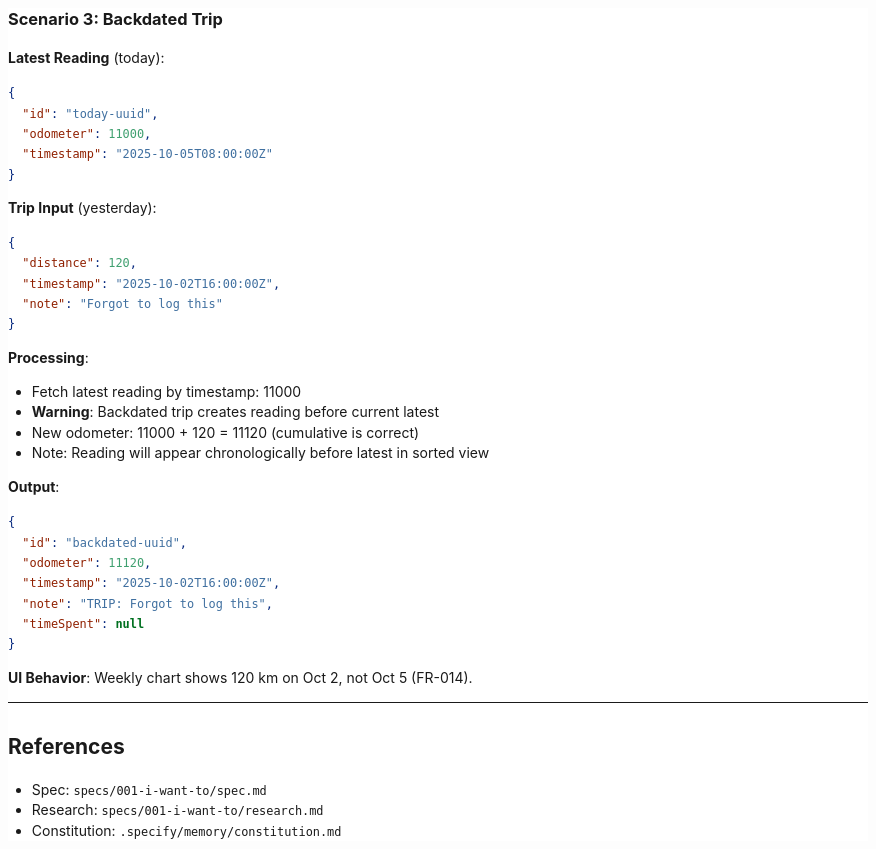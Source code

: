 ### Scenario 3: Backdated Trip

**Latest Reading** (today):
```json
{
  "id": "today-uuid",
  "odometer": 11000,
  "timestamp": "2025-10-05T08:00:00Z"
}
```

**Trip Input** (yesterday):
```json
{
  "distance": 120,
  "timestamp": "2025-10-02T16:00:00Z",
  "note": "Forgot to log this"
}
```

**Processing**:
- Fetch latest reading by timestamp: 11000
- **Warning**: Backdated trip creates reading before current latest
- New odometer: 11000 + 120 = 11120 (cumulative is correct)
- Note: Reading will appear chronologically before latest in sorted view

**Output**:
```json
{
  "id": "backdated-uuid",
  "odometer": 11120,
  "timestamp": "2025-10-02T16:00:00Z",
  "note": "TRIP: Forgot to log this",
  "timeSpent": null
}
```

**UI Behavior**: Weekly chart shows 120 km on Oct 2, not Oct 5 (FR-014).

---

## References

- Spec: `specs/001-i-want-to/spec.md`
- Research: `specs/001-i-want-to/research.md`
- Constitution: `.specify/memory/constitution.md`
